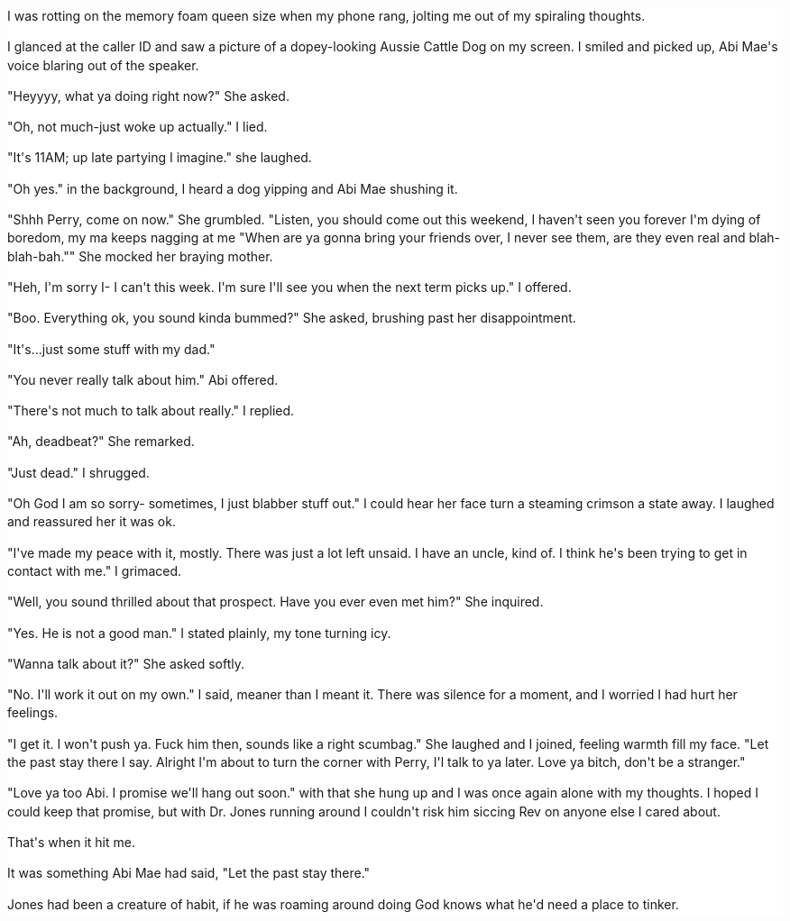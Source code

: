 I was rotting on the memory foam queen size when my phone rang, jolting me out of my spiraling thoughts.

I glanced at the caller ID and saw a picture of a dopey-looking Aussie Cattle Dog on my screen. I smiled and picked up, Abi Mae's voice blaring out of the speaker.

"Heyyyy, what ya doing right now?" She asked.

"Oh, not much-just woke up actually." I lied.

"It's 11AM; up late partying I imagine." she laughed.

"Oh yes." in the background, I heard a dog yipping and Abi Mae shushing it.

"Shhh Perry, come on now." She grumbled. "Listen, you should come out this weekend, I haven't seen you forever I'm dying of boredom, my ma keeps nagging at me "When are ya gonna bring your friends over, I never see them, are they even real and blah-blah-bah."" She mocked her braying mother.

"Heh, I'm sorry I- I can't this week. I'm sure I'll see you when the next term picks up." I offered.

"Boo. Everything ok, you sound kinda bummed?" She asked, brushing past her disappointment.

"It's...just some stuff with my dad."

"You never really talk about him." Abi offered.

"There's not much to talk about really." I replied.

"Ah, deadbeat?" She remarked.

"Just dead." I shrugged.

"Oh God I am so sorry- sometimes, I just blabber stuff out." I could hear her face turn a steaming crimson a state away. I laughed and reassured her it was ok.

"I've made my peace with it, mostly. There was just a lot left unsaid. I have an uncle, kind of. I think he's been trying to get in contact with me." I grimaced.

"Well, you sound thrilled about that prospect. Have you ever even met him?" She inquired.

"Yes. He is not a good man." I stated plainly, my tone turning icy.

"Wanna talk about it?" She asked softly.

"No. I'll work it out on my own." I said, meaner than I meant it. There was silence for a moment, and I worried I had hurt her feelings.

"I get it. I won't push ya. Fuck him then, sounds like a right scumbag." She laughed and I joined, feeling warmth fill my face. "Let the past stay there I say. Alright I'm about to turn the corner with Perry, I'l talk to ya later. Love ya bitch, don't be a stranger."

"Love ya too Abi. I promise we'll hang out soon." with that she hung up and I was once again alone with my thoughts. I hoped I could keep that promise, but with Dr. Jones running around I couldn't risk him siccing Rev on anyone else I cared about.

That's when it hit me.

It was something Abi Mae had said, "Let the past stay there."

Jones had been a creature of habit, if he was roaming around doing God knows what he'd need a place to tinker.
